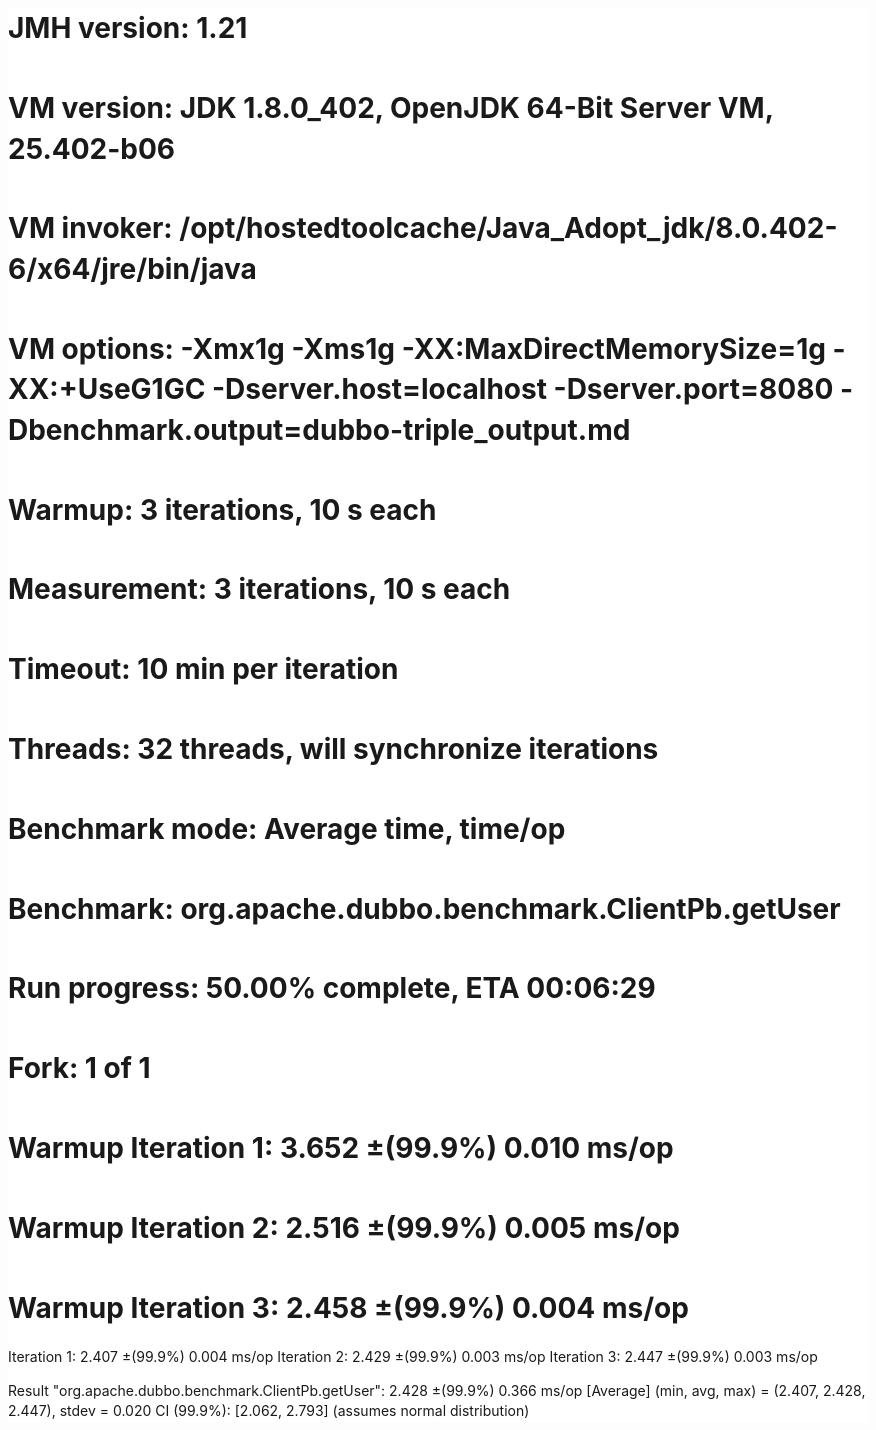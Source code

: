 
# JMH version: 1.21
# VM version: JDK 1.8.0_402, OpenJDK 64-Bit Server VM, 25.402-b06
# VM invoker: /opt/hostedtoolcache/Java_Adopt_jdk/8.0.402-6/x64/jre/bin/java
# VM options: -Xmx1g -Xms1g -XX:MaxDirectMemorySize=1g -XX:+UseG1GC -Dserver.host=localhost -Dserver.port=8080 -Dbenchmark.output=dubbo-triple_output.md
# Warmup: 3 iterations, 10 s each
# Measurement: 3 iterations, 10 s each
# Timeout: 10 min per iteration
# Threads: 32 threads, will synchronize iterations
# Benchmark mode: Average time, time/op
# Benchmark: org.apache.dubbo.benchmark.ClientPb.getUser

# Run progress: 50.00% complete, ETA 00:06:29
# Fork: 1 of 1
# Warmup Iteration   1: 3.652 ±(99.9%) 0.010 ms/op
# Warmup Iteration   2: 2.516 ±(99.9%) 0.005 ms/op
# Warmup Iteration   3: 2.458 ±(99.9%) 0.004 ms/op
Iteration   1: 2.407 ±(99.9%) 0.004 ms/op
Iteration   2: 2.429 ±(99.9%) 0.003 ms/op
Iteration   3: 2.447 ±(99.9%) 0.003 ms/op


Result "org.apache.dubbo.benchmark.ClientPb.getUser":
  2.428 ±(99.9%) 0.366 ms/op [Average]
  (min, avg, max) = (2.407, 2.428, 2.447), stdev = 0.020
  CI (99.9%): [2.062, 2.793] (assumes normal distribution)
